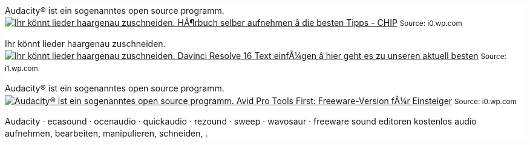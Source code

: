 Audacity® ist ein sogenanntes open source programm.
[![Ihr könnt lieder haargenau zuschneiden. HÃ¶rbuch selber aufnehmen â die besten Tipps - CHIP](https://i0.wp.com/tse1.mm.bing.net/th?id=OIP.NCn7u70nzutXnQdunXLkWAHaFU&amp;pid=15.1 "HÃ¶rbuch selber aufnehmen â die besten Tipps - CHIP")](https://i0.wp.com/praxistipps.s3.amazonaws.com/aufnahme-mit-buecherregal-verbessern_548183a9.jpg)
<small>Source: i0.wp.com</small>

Ihr könnt lieder haargenau zuschneiden.
[![Ihr könnt lieder haargenau zuschneiden. Davinci Resolve 16 Text einfÃ¼gen â hier geht es zu unseren aktuell besten](https://i1.wp.com/tse3.mm.bing.net/th?id=OIP.IeNbdEUQUd1UQhBHExx36wAAAA&amp;pid=15.1 "Davinci Resolve 16 Text einfÃ¼gen â hier geht es zu unseren aktuell besten")](https://i1.wp.com/irrevielen.com/mca/84gpnnNDlvG-Gfx-yLM2MQHaEK.jpg)
<small>Source: i1.wp.com</small>

Audacity® ist ein sogenanntes open source programm.
[![Audacity® ist ein sogenanntes open source programm. Avid Pro Tools First: Freeware-Version fÃ¼r Einsteiger](https://i0.wp.com/tse3.mm.bing.net/th?id=OIP.vky0bAQKMVu9g5bNCD6FAgAAAA&amp;pid=15.1 "Avid Pro Tools First: Freeware-Version fÃ¼r Einsteiger")](https://i0.wp.com/www.videoaktiv.de/images/2014/Hintergrundinfos/Mehr_Klang_Sony_XLR_K1M/thumbnails/Mehr_Klang_Sony_XLR_pt.jpg)
<small>Source: i0.wp.com</small>

Audacity · ecasound · ocenaudio · quickaudio · rezound · sweep · wavosaur · freeware sound editoren kostenlos audio aufnehmen, bearbeiten, manipulieren, schneiden, .
